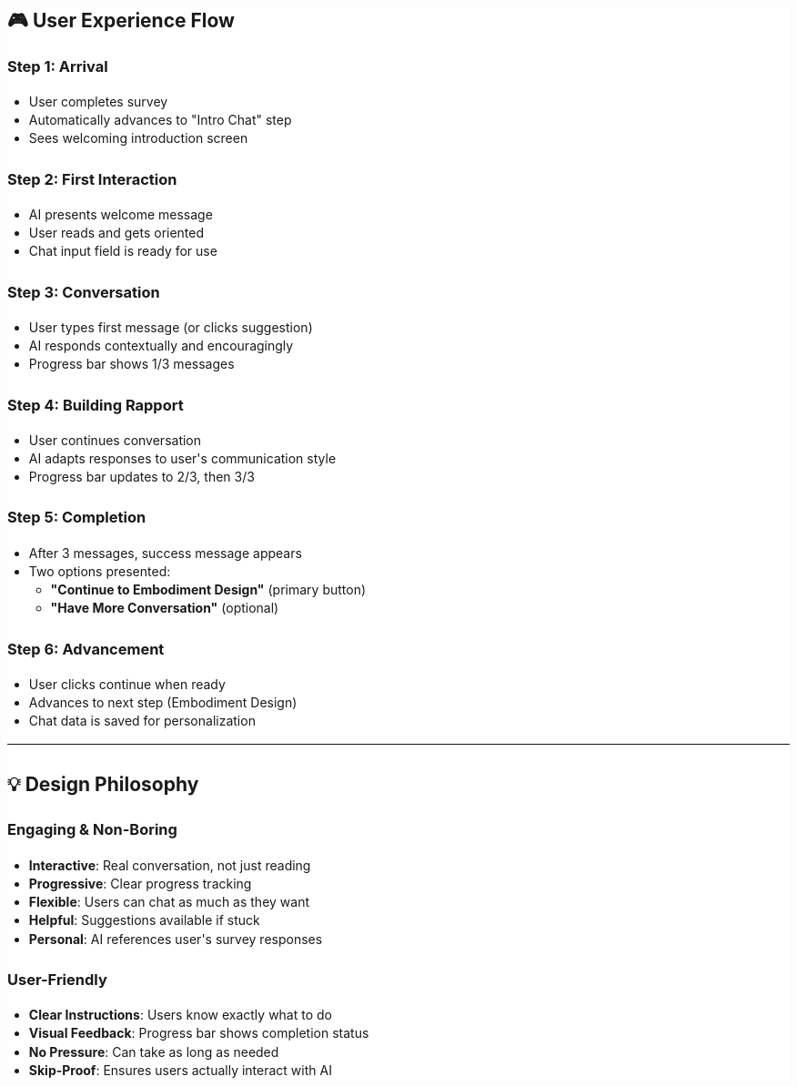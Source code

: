 
## **🎮 User Experience Flow**

### **Step 1: Arrival**
- User completes survey
- Automatically advances to "Intro Chat" step
- Sees welcoming introduction screen

### **Step 2: First Interaction**
- AI presents welcome message
- User reads and gets oriented
- Chat input field is ready for use

### **Step 3: Conversation**
- User types first message (or clicks suggestion)
- AI responds contextually and encouragingly
- Progress bar shows 1/3 messages

### **Step 4: Building Rapport**
- User continues conversation
- AI adapts responses to user's communication style
- Progress bar updates to 2/3, then 3/3

### **Step 5: Completion**
- After 3 messages, success message appears
- Two options presented:
  - **"Continue to Embodiment Design"** (primary button)
  - **"Have More Conversation"** (optional)

### **Step 6: Advancement**
- User clicks continue when ready
- Advances to next step (Embodiment Design)
- Chat data is saved for personalization

---

## **💡 Design Philosophy**

### **Engaging & Non-Boring**
- **Interactive**: Real conversation, not just reading
- **Progressive**: Clear progress tracking
- **Flexible**: Users can chat as much as they want
- **Helpful**: Suggestions available if stuck
- **Personal**: AI references user's survey responses

### **User-Friendly**
- **Clear Instructions**: Users know exactly what to do
- **Visual Feedback**: Progress bar shows completion status
- **No Pressure**: Can take as long as needed
- **Skip-Proof**: Ensures users actually interact with AI
